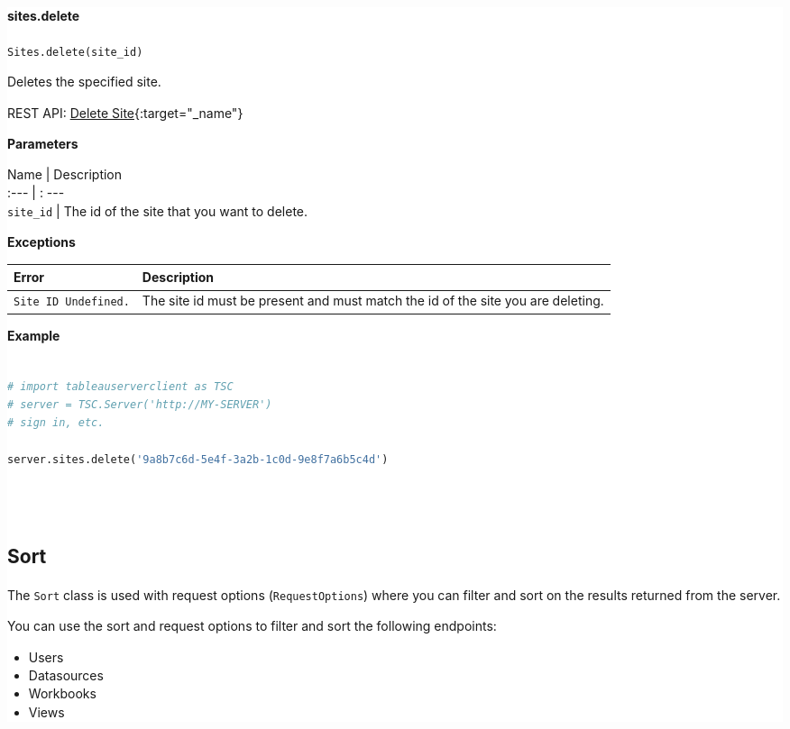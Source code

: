 

#### sites.delete


```py
Sites.delete(site_id)
```

Deletes the specified site.


REST API: [Delete Site](https://onlinehelp.tableau.com/current/api/rest_api/en-us/help.htm#REST/rest_api_ref.htm#Delete_Site%3FTocPath%3DAPI%2520Reference%7C_____27){:target="_name"}  


**Parameters**
  
Name   |  Description     
 :--- | : ---    
`site_id`    |       The id of the site that you want to delete.   

 

**Exceptions**

Error  |  Description  
:---  | :---   
`Site ID Undefined.`   |    The site id must be present and must match the id of the site you are deleting.   


  
**Example**  

```py

# import tableauserverclient as TSC
# server = TSC.Server('http://MY-SERVER')
# sign in, etc.

server.sites.delete('9a8b7c6d-5e4f-3a2b-1c0d-9e8f7a6b5c4d')

```

<br>
<br>

   


## Sort

The `Sort` class is used with request options (`RequestOptions`) where you can filter and sort on the results returned from the server. 

You can use the sort and request options to filter and sort the following endpoints:

- Users
- Datasources
- Workbooks
- Views 
